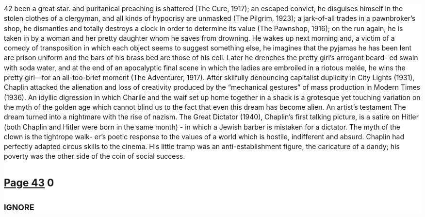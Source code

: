 42 been a great star. 
and puritanical preaching is shattered (The Cure, 
1917); an escaped convict, he disguises himself in 
the stolen clothes of a clergyman, and all kinds 
of hypocrisy are unmasked (The Pilgrim, 1923); 
a jark-of-all trades in a pawnbroker’s shop, he 
dismantles and totally destroys a clock in order 
to determine its value (The Pawnshop, 1916); on 
the run again, he is taken in by a woman and her 
pretty daughter whom he saves from drowning. 
He wakes up next morning and, a victim of a 
comedy of transposition in which each object 
seems to suggest something else, he imagines that 
the pyjamas he has been lent are prison uniform 
and the bars of his brass bed are those of his cell. 
Later he drenches the pretty girl’s arrogant beard- 
ed swain with soda water, and at the end of an 
apocalyptic final scene in which the ladies are 
embroiled in a riotous melée, he wins the pretty 
girl—for an all-too-brief moment (The Adventurer, 
1917). 
After skilfully denouncing capitalist duplicity 
in City Lights (1931), Chaplin attacked the 
alienation and loss of creativity produced by the 
“mechanical gestures” of mass production in 
Modern Times (1936). An idyllic digression in 
which Charlie and the waif set up home together 
in a shack is a grotesque yet touching variation on 
the myth of the golden age which cannot blind us 
to the fact that even this dream has become alien. 
An artist’s testament 
The dream turned into a nightmare with the rise 
of nazism. The Great Dictator (1940), Chaplin’s 
first talking picture, is a satire on Hitler (both 
Chaplin and Hitler were born in the same month) - 
in which a Jewish barber is mistaken for a 
dictator. 
The myth of the clown is the tightrope walk- 
er’s poetic response to the values of a world 
which is hostile, indifferent and absurd. Chaplin 
had perfectly adapted circus skills to the cinema. 
His little tramp was an anti-establishment figure, 
the caricature of a dandy; his poverty was the 
other side of the coin of social success. 
 

## [Page 43](084191engo.pdf#page=43) 0

### IGNORE

  
         